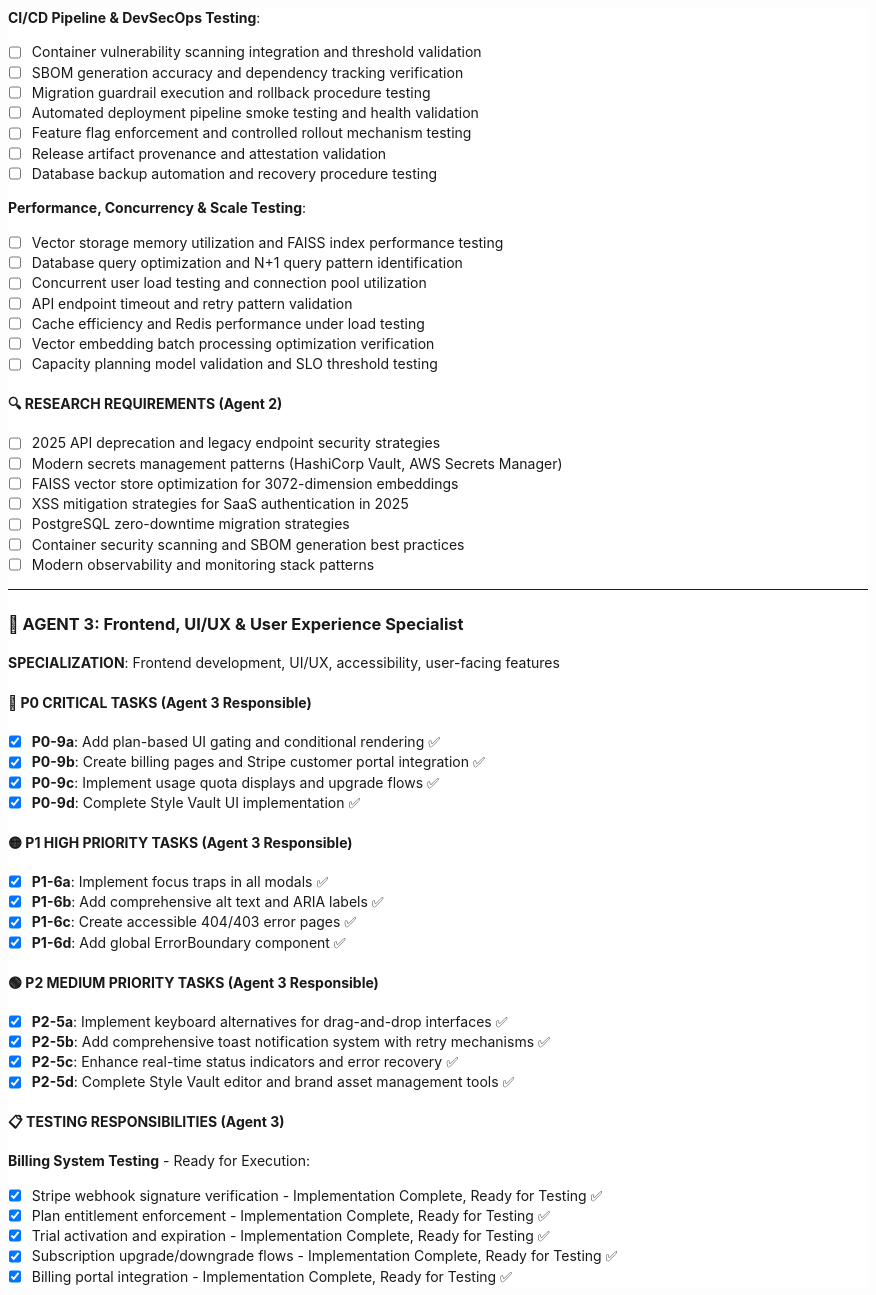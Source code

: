 **CI/CD Pipeline & DevSecOps Testing**:
- [ ] Container vulnerability scanning integration and threshold validation
- [ ] SBOM generation accuracy and dependency tracking verification
- [ ] Migration guardrail execution and rollback procedure testing
- [ ] Automated deployment pipeline smoke testing and health validation
- [ ] Feature flag enforcement and controlled rollout mechanism testing
- [ ] Release artifact provenance and attestation validation
- [ ] Database backup automation and recovery procedure testing

**Performance, Concurrency & Scale Testing**:
- [ ] Vector storage memory utilization and FAISS index performance testing
- [ ] Database query optimization and N+1 query pattern identification
- [ ] Concurrent user load testing and connection pool utilization
- [ ] API endpoint timeout and retry pattern validation
- [ ] Cache efficiency and Redis performance under load testing
- [ ] Vector embedding batch processing optimization verification
- [ ] Capacity planning model validation and SLO threshold testing

#### 🔍 RESEARCH REQUIREMENTS (Agent 2)
- [ ] 2025 API deprecation and legacy endpoint security strategies
- [ ] Modern secrets management patterns (HashiCorp Vault, AWS Secrets Manager)
- [ ] FAISS vector store optimization for 3072-dimension embeddings
- [ ] XSS mitigation strategies for SaaS authentication in 2025
- [ ] PostgreSQL zero-downtime migration strategies
- [ ] Container security scanning and SBOM generation best practices
- [ ] Modern observability and monitoring stack patterns

---

### 🎨 AGENT 3: Frontend, UI/UX & User Experience Specialist  
**SPECIALIZATION**: Frontend development, UI/UX, accessibility, user-facing features

#### 🔴 P0 CRITICAL TASKS (Agent 3 Responsible)
- [x] **P0-9a**: Add plan-based UI gating and conditional rendering ✅
- [x] **P0-9b**: Create billing pages and Stripe customer portal integration ✅
- [x] **P0-9c**: Implement usage quota displays and upgrade flows ✅
- [x] **P0-9d**: Complete Style Vault UI implementation ✅

#### 🟡 P1 HIGH PRIORITY TASKS (Agent 3 Responsible)
- [x] **P1-6a**: Implement focus traps in all modals ✅
- [x] **P1-6b**: Add comprehensive alt text and ARIA labels ✅
- [x] **P1-6c**: Create accessible 404/403 error pages ✅
- [x] **P1-6d**: Add global ErrorBoundary component ✅

#### 🟢 P2 MEDIUM PRIORITY TASKS (Agent 3 Responsible)
- [x] **P2-5a**: Implement keyboard alternatives for drag-and-drop interfaces ✅
- [x] **P2-5b**: Add comprehensive toast notification system with retry mechanisms ✅
- [x] **P2-5c**: Enhance real-time status indicators and error recovery ✅
- [x] **P2-5d**: Complete Style Vault editor and brand asset management tools ✅

#### 📋 TESTING RESPONSIBILITIES (Agent 3)
**Billing System Testing** - Ready for Execution:
- [x] Stripe webhook signature verification - Implementation Complete, Ready for Testing ✅
- [x] Plan entitlement enforcement - Implementation Complete, Ready for Testing ✅
- [x] Trial activation and expiration - Implementation Complete, Ready for Testing ✅
- [x] Subscription upgrade/downgrade flows - Implementation Complete, Ready for Testing ✅
- [x] Billing portal integration - Implementation Complete, Ready for Testing ✅
